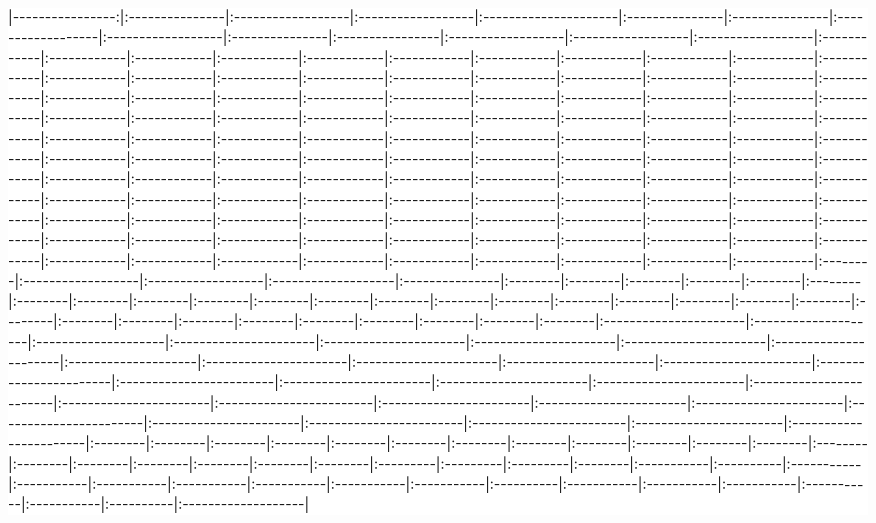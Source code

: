 |----------------:|:---------------|:------------------|:------------------|:---------------------|:---------------|:---------------|:------------------|:------------------|:---------------|:----------------|:------------------|:------------------|:------------------|:------------|:------------|:------------|:------------|:------------|:------------|:------------|:------------|:------------|:------------|:------------|:------------|:------------|:------------|:------------|:------------|:------------|:------------|:------------|:------------|:------------|:------------|:------------|:------------|:------------|:------------|:------------|:------------|:------------|:------------|:------------|:------------|:------------|:------------|:------------|:------------|:------------|:------------|:------------|:------------|:------------|:------------|:------------|:------------|:------------|:------------|:------------|:------------|:------------|:------------|:------------|:------------|:------------|:------------|:------------|:------------|:------------|:------------|:------------|:------------|:------------|:------------|:------------|:------------|:------------|:------------|:------------|:------------|:------------|:------------|:------------|:------------|:------------|:------------|:------------|:------------|:------------|:------------|:------------|:------------|:------------|:------------|:------------|:------------|:------------|:------------|:------------|:------------|:------------|:------------|:------------|:------------|:------------|:------------|:------------|:------------|:------------|:------------|:------------|:------------|:------------|:------------|:------------|:------------|:------------|:------------|:------------|:------------|:------------|:------------|:--------|:------------------|:------------------|:-------------------|:---------------|:--------|:--------|:--------|:--------|:--------|:--------|:--------|:--------|:--------|:--------|:--------|:--------|:--------|:--------|:--------|:--------|:--------|:--------|:--------|:--------|:--------|:--------|:--------|:--------|:--------|:--------|:--------|:--------|:--------|:--------|:----------------------|:--------------------|:--------------------|:----------------------|:----------------------|:----------------------|:----------------------|:----------------------|:--------------------|:----------------------|:----------------------|:-----------------------|:-----------------------|:-----------------------|:------------------------|:-----------------------|:-----------------------|:-----------------------|:------------------------|:-----------------------|:------------------------|:-----------------------|:-----------------------|:-----------------------|:-----------------------|:-----------------------|:------------------------|:------------------------|:-----------------------|:-----------------------|:--------|:--------|:--------|:--------|:--------|:--------|:--------|:--------|:--------|:--------|:--------|:--------|:--------|:--------|:--------|:--------|:--------|:--------|:--------|:---------|:---------|:---------|:--------|:-----------|:----------|:-----------|:-----------|:-----------|:-----------|:-----------|:-----------|:-----------|:----------|:-----------|:-----------|:-----------|:-----------|:-----------|:----------|:-------------------|
